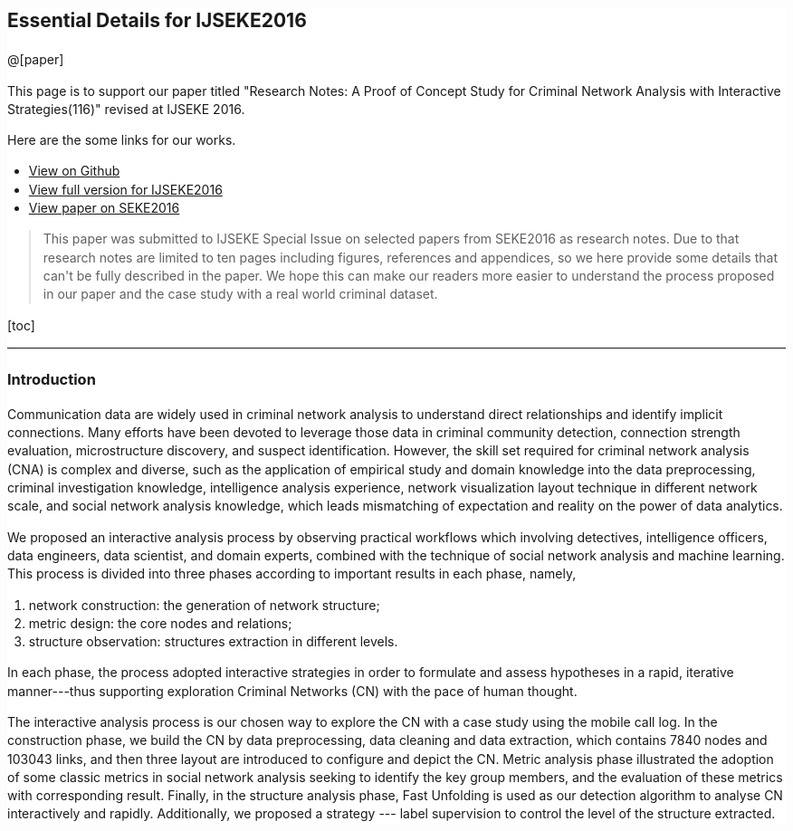 ## Essential Details for IJSEKE2016
@[paper]


This page is to support our paper titled "Research Notes: A Proof of Concept Study for Criminal Network Analysis with Interactive Strategies(116)" revised at IJSEKE 2016.

Here are the some links for our works.
- [View on Github](https://github.com/Tongjidomainmodeling/Criminal-Network-Analysis)
- [View full version for IJSEKE2016](https://tongjidomainmodeling.github.io/Criminal-Network-Analysis/papers/seke_zhou.pdf)
- [View paper on SEKE2016](https://tongjidomainmodeling.github.io/Criminal-Network-Analysis/papers/seke_zhou.pdf)

>This paper was submitted to IJSEKE Special Issue on selected papers from SEKE2016 as research notes. Due to that research notes are limited to ten pages including figures, references and appendices, so we here provide some details that can't be fully described in the paper. We hope this can make our readers more easier to understand the process proposed in our paper and the case study with a real world criminal dataset.




[toc]

---

### Introduction
Communication data are widely used in criminal network analysis to understand direct relationships and identify implicit connections. Many efforts have been devoted to leverage those data in criminal community detection, connection strength evaluation, microstructure discovery, and suspect identification. However, the skill set required for criminal network analysis (CNA) is complex and diverse, such as the application of empirical study and domain knowledge  into the data preprocessing, criminal investigation knowledge, intelligence analysis experience, network visualization layout technique in different network scale, and social network analysis knowledge, which leads mismatching of expectation and reality on the power of data analytics. 

We proposed an interactive analysis process by observing practical workflows which involving detectives, intelligence officers, data engineers, data scientist, and domain experts, combined with the technique of social network analysis and machine learning. This process is divided into three phases according to important results in each phase, namely, 

 1.  network construction: the generation of network structure; 
 2.  metric design: the core nodes and relations;
 3.  structure observation: structures extraction in different levels. 

In each phase, the process adopted interactive strategies in order to formulate and assess hypotheses in a rapid, iterative manner---thus supporting exploration Criminal Networks (CN) with the pace of human thought.

The interactive analysis process is our chosen way to explore the CN with a case study using the mobile call log.
In the construction phase, we build the CN by data preprocessing, data cleaning and data extraction, which contains 7840 nodes and 103043 links, and then three layout are introduced to configure and depict the CN. Metric analysis phase illustrated the adoption of some classic metrics in social network analysis seeking to identify the key group members,  and the evaluation of these metrics with corresponding result. Finally, in the structure analysis phase, Fast Unfolding is used as our detection algorithm to analyse CN interactively and rapidly. Additionally, we proposed a strategy --- label supervision to control the level of the structure extracted. 
 